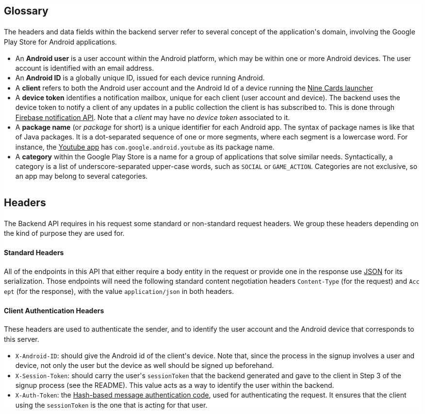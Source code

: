 

## Glossary

The headers and data fields within the backend server refer to several concept of the
application's domain, involving the Google Play Store for Android applications.

* An **Android user** is a user account within the Android platform, which may be within
  one or more Android devices. The user account is identified with an email address.
* An **Android ID** is a globally unique ID, issued for each device running Android.
* A **client** refers to both the Android user account and the Android Id of a device
  running the [Nine Cards launcher](https://github.com/47deg/nine-cards-v2)
* A **device token** identifies a notification mailbox, unique for each client (user account and device).
  The backend uses the device token to notify a client of any updates in a public collection the client
  is has subscribed to. This is done through [Firebase notification API](https://firebase.google.com/).
  Note that a _client_ may have no _device token_ associated to it.
* A **package name** (or _package_ for short) is a unique identifier for each Android app.
  The syntax of package names is like that of Java packages. It is a dot-separated sequence of
  one or more segments, where each segment is a lowercase word.
  For instance, the [Youtube app](https://play.google.com/store/apps/details?id=com.google.android.youtube)
  has `com.google.android.youtube` as its package name.
* A **category** within the Google Play Store is a name for a group of applications that solve
  similar needs. Syntactically, a category is a list of underscore-separated upper-case words,
  such as `SOCIAL` or `GAME_ACTION`.
  Categories are not exclusive, so an app may belong to several categories.



## Headers

The Backend API requires in his request some standard or non-standard request headers.
We group these headers depending on the kind of purpose they are used for.

#### Standard Headers

All of the endpoints in this API that either require a body entity in the request
or provide one in the response use [JSON](https://tools.ietf.org/html/rfc7159) for its serialization.
Those endpoints will need the following standard content negotiation headers
 `Content-Type` (for the request) and `Accept` (for the response), with the value
 `application/json` in both headers.

#### Client Authentication Headers

These headers are used to authenticate the sender, and to identify the user account
and the Android device that corresponds to this server.

* `X-Android-ID`: should give the Android id of the client's device. Note that, since the
  process in the signup involves a user and device, not only the user but the device as well should be signed up beforehand.
* `X-Session-Token`: should carry the user's `sessionToken` that the backend generated and gave to the client
  in Step 3 of the signup process (see the README).
  This value acts as a way to identify the user within the backend.
* `X-Auth-Token`: the [Hash-based message authentication code](https://en.wikipedia.org/wiki/Hash-based_message_authentication_code),
  used for authenticating the request. It ensures that the client using the `sessionToken` is the one that is acting for that user.
